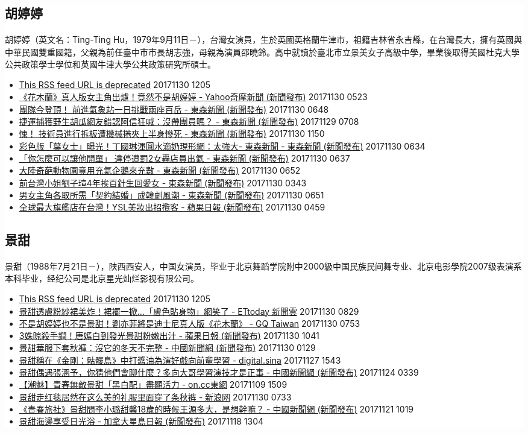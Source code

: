 ## 胡婷婷

胡婷婷（英文名：Ting-Ting Hu，1979年9月11日－），台灣女演員，生於英國英格蘭牛津市，祖籍吉林省永吉縣，在台灣長大，擁有英國與中華民國雙重國籍，父親為前任臺中市市長胡志強，母親為演員邵曉鈴。高中就讀於臺北市立景美女子高級中學，畢業後取得美國杜克大學公共政策學士學位和英國牛津大學公共政策研究所碩士。


- [This RSS feed URL is deprecated](0 "This RSS feed URL is deprecated") 20171130 1205
- [《花木蘭》真人版女主角出爐！竟然不是胡婷婷 - Yahoo奇摩新聞 (新聞發布)](https://tw.news.yahoo.com/%E8%8A%B1%E6%9C%A8%E8%98%AD-%E7%9C%9F%E4%BA%BA%E7%89%88%E5%A5%B3%E4%B8%BB%E8%A7%92%E5%87%BA%E7%88%90-%E7%AB%9F%E7%84%B6%E4%B8%8D%E6%98%AF%E8%83%A1%E5%A9%B7%E5%A9%B7-051034843.html "《花木蘭》真人版女主角出爐！竟然不是胡婷婷 - Yahoo奇摩新聞 (新聞發布)") 20171130 0523
- [團隊今登頂！ 前進氣象站一日挑戰兩座百岳 - 東森新聞 (新聞發布)](https://news.ebc.net.tw/news.php?nid=88322 "團隊今登頂！ 前進氣象站一日挑戰兩座百岳 - 東森新聞 (新聞發布)") 20171130 0648
- [捷運捕獲野生胡瓜網友錯認阿信狂喊：沒帶團員嗎？ - 東森新聞 (新聞發布)](https://news.ebc.net.tw/news.php?nid=88199 "捷運捕獲野生胡瓜網友錯認阿信狂喊：沒帶團員嗎？ - 東森新聞 (新聞發布)") 20171129 0708
- [悚！ 技術員進行拆板遭機械捲夾上半身慘死 - 東森新聞 (新聞發布)](https://news.ebc.net.tw/news.php?nid=88374 "悚！ 技術員進行拆板遭機械捲夾上半身慘死 - 東森新聞 (新聞發布)") 20171130 1150
- [彩色版「葉女士」曝光！丁國琳渾圓水滴奶現形網：太強大- 東森新聞 - 東森新聞 (新聞發布)](https://news.ebc.net.tw/news.php?nid=88313 "彩色版「葉女士」曝光！丁國琳渾圓水滴奶現形網：太強大- 東森新聞 - 東森新聞 (新聞發布)") 20171130 0634
- [「你怎麼可以讓他開單」 違停遭罰2女轟店員出氣 - 東森新聞 (新聞發布)](https://news.ebc.net.tw/news.php?nid=88314 "「你怎麼可以讓他開單」 違停遭罰2女轟店員出氣 - 東森新聞 (新聞發布)") 20171130 0637
- [大陸奇葩動物園竟用充氣企鵝來充數 - 東森新聞 (新聞發布)](https://news.ebc.net.tw/news.php?nid=88318 "大陸奇葩動物園竟用充氣企鵝來充數 - 東森新聞 (新聞發布)") 20171130 0652
- [前台灣小姐劉子瑄4年挨百針生回愛女 - 東森新聞 (新聞發布)](https://news.ebc.net.tw/news.php?nid=88288 "前台灣小姐劉子瑄4年挨百針生回愛女 - 東森新聞 (新聞發布)") 20171130 0343
- [男女主角各取所需「契約結婚」成韓劇風潮 - 東森新聞 (新聞發布)](https://news.ebc.net.tw/news.php?nid=88324 "男女主角各取所需「契約結婚」成韓劇風潮 - 東森新聞 (新聞發布)") 20171130 0651
- [全球最大旗艦店在台灣！YSL美妝出招攬客 - 蘋果日報 (新聞發布)](https://tw.appledaily.com/new/realtime/20171130/1250523/ "全球最大旗艦店在台灣！YSL美妝出招攬客 - 蘋果日報 (新聞發布)") 20171130 0459

## 景甜

景甜（1988年7月21日－），陕西西安人，中国女演员，毕业于北京舞蹈学院附中2000級中国民族民间舞专业、北京电影學院2007级表演系本科毕业，经纪公司是北京星光灿烂影视有限公司。
- [This RSS feed URL is deprecated](0 "This RSS feed URL is deprecated") 20171130 1205
- [景甜透膚粉紗裙美炸！裙襬一掀…「膚色貼身物」網笑了 - ETtoday 新聞雲](https://star.ettoday.net/news/1063238?t=%E6%99%AF%E7%94%9C%E9%80%8F%E8%86%9A%E7%B2%89%E7%B4%97%E8%A3%99%E7%BE%8E%E7%82%B8%EF%BC%81%E8%A3%99%E8%A5%AC%E4%B8%80%E6%8E%80%E2%80%A6%E3%80%8C%E8%86%9A%E8%89%B2%E8%B2%BC%E8%BA%AB%E7%89%A9%E3%80%8D%E7%B6%B2%E7%AC%91%E4%BA%86 "景甜透膚粉紗裙美炸！裙襬一掀…「膚色貼身物」網笑了 - ETtoday 新聞雲") 20171130 0829
- [不是胡婷婷也不是景甜！劉亦菲將是迪士尼真人版《花木蘭》 - GQ Taiwan](https://www.gq.com.tw/entertainment/movie/content-34460.html "不是胡婷婷也不是景甜！劉亦菲將是迪士尼真人版《花木蘭》 - GQ Taiwan") 20171130 0753
- [3姝晾殺手鐧！唐嫣白到發光景甜粉嫩出汁 - 蘋果日報 (新聞發布)](https://tw.appledaily.com/new/realtime/20171130/1250781/ "3姝晾殺手鐧！唐嫣白到發光景甜粉嫩出汁 - 蘋果日報 (新聞發布)") 20171130 1041
- [景甜華服下套秋褲：沒它的冬天不完整 - 中國新聞網 (新聞發布)](https://www.xcnnews.com/yl/2163361.html "景甜華服下套秋褲：沒它的冬天不完整 - 中國新聞網 (新聞發布)") 20171130 0129
- [景甜稱在《金剛：骷髏島》中打醬油為演好戲向前輩學習 - digital.sina](http://sina.com.hk/news/article/20171127/0/5/2/%E6%99%AF%E7%94%9C%E7%A8%B1%E5%9C%A8-%E9%87%91%E5%89%9B-%E9%AA%B7%E9%AB%8F%E5%B3%B6-%E4%B8%AD%E6%89%93%E9%86%AC%E6%B2%B9-%E7%82%BA%E6%BC%94%E5%A5%BD%E6%88%B2%E5%90%91%E5%89%8D%E8%BC%A9%E5%AD%B8%E7%BF%92-8176751.html "景甜稱在《金剛：骷髏島》中打醬油為演好戲向前輩學習 - digital.sina") 20171127 1543
- [景甜偶遇張涵予，你猜他們會聊什麼？多向大哥學習演技才是正事 - 中國新聞網 (新聞發布)](https://www.xcnnews.com/yl/2067144.html "景甜偶遇張涵予，你猜他們會聊什麼？多向大哥學習演技才是正事 - 中國新聞網 (新聞發布)") 20171124 0339
- [【潮魅】青春無敵景甜「黑白配」盡顯活力 - on.cc東網](http://hk.on.cc/hk/bkn/cnt/entertainment/20171109/bkn-20171109230125896-1109_00862_001.html "【潮魅】青春無敵景甜「黑白配」盡顯活力 - on.cc東網") 20171109 1509
- [景甜走红毯居然在这么美的礼服里面穿了条秋裤 - 新浪网](http://ent.sina.com.cn/tv/zy/2017-11-30/doc-ifyphxwa7156308.shtml "景甜走红毯居然在这么美的礼服里面穿了条秋裤 - 新浪网") 20171130 0733
- [《青春旅社》景甜問李小璐甜馨18歲的時候王源多大，是想幹嘛？ - 中國新聞網 (新聞發布)](https://www.xcnnews.com/yl/2024153.html "《青春旅社》景甜問李小璐甜馨18歲的時候王源多大，是想幹嘛？ - 中國新聞網 (新聞發布)") 20171121 1019
- [景甜海邊享受日光浴 - 加拿大星島日報 (新聞發布)](http://toronto.singtao.ca/2201490/2017-11-18/post-%E6%99%AF%E7%94%9C%E6%B5%B7%E9%82%8A%E4%BA%AB%E5%8F%97%E6%97%A5%E5%85%89%E6%B5%B4/?variant=zh-hk "景甜海邊享受日光浴 - 加拿大星島日報 (新聞發布)") 20171118 1304
